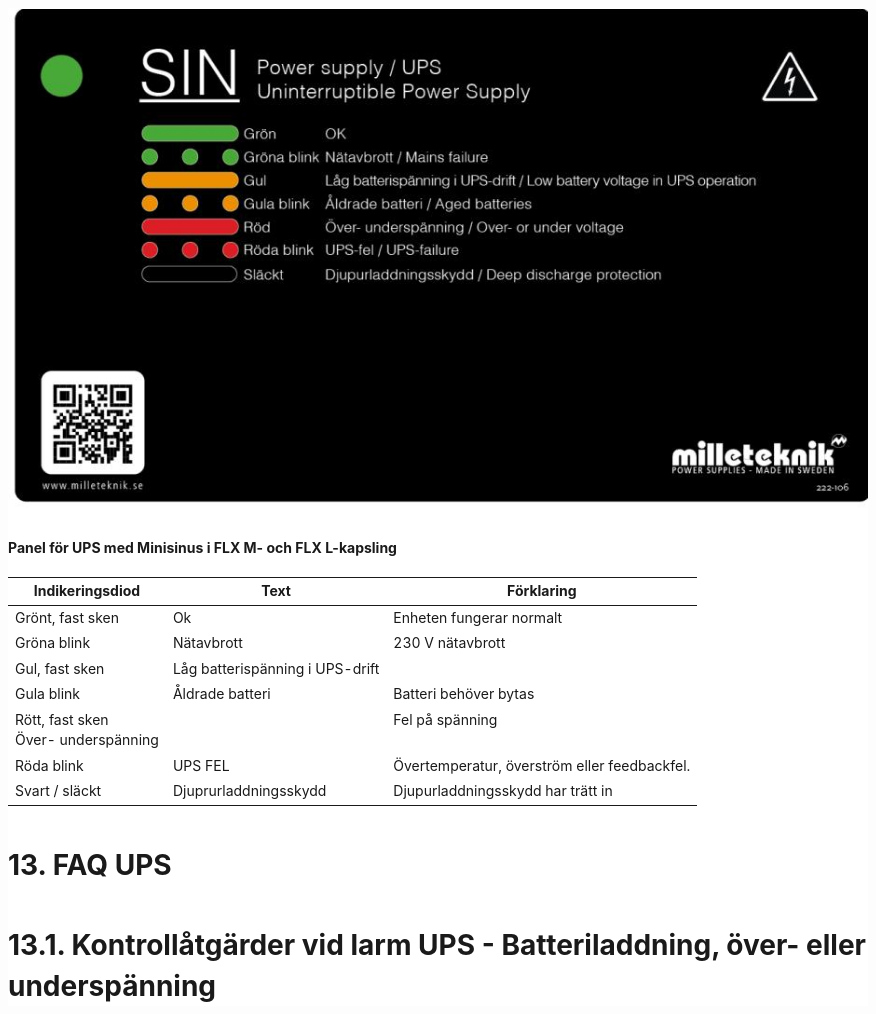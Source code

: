 ![](images/_page_12_Picture_7.jpeg)

#### Panel för UPS med Minisinus i FLX M- och FLX L-kapsling

<span id="page-13-0"></span>

| Indikeringsdiod                        | Text                            | Förklaring                                   |
|----------------------------------------|---------------------------------|----------------------------------------------|
| Grönt, fast sken                       | Ok                              | Enheten fungerar normalt                     |
| Gröna blink                            | Nätavbrott                      | 230 V nätavbrott                             |
| Gul, fast sken                         | Låg batterispänning i UPS-drift |                                              |
| Gula blink                             | Åldrade batteri                 | Batteri behöver bytas                        |
| Rött, fast sken<br>Över- underspänning |                                 | Fel på spänning                              |
| Röda blink                             | UPS FEL                         | Övertemperatur, överström eller feedbackfel. |
| Svart / släckt                         | Djuprurladdningsskydd           | Djupurladdningsskydd har trätt in            |

# 13. FAQ UPS

# 13.1. Kontrollåtgärder vid larm UPS - Batteriladdning, över- eller underspänning
